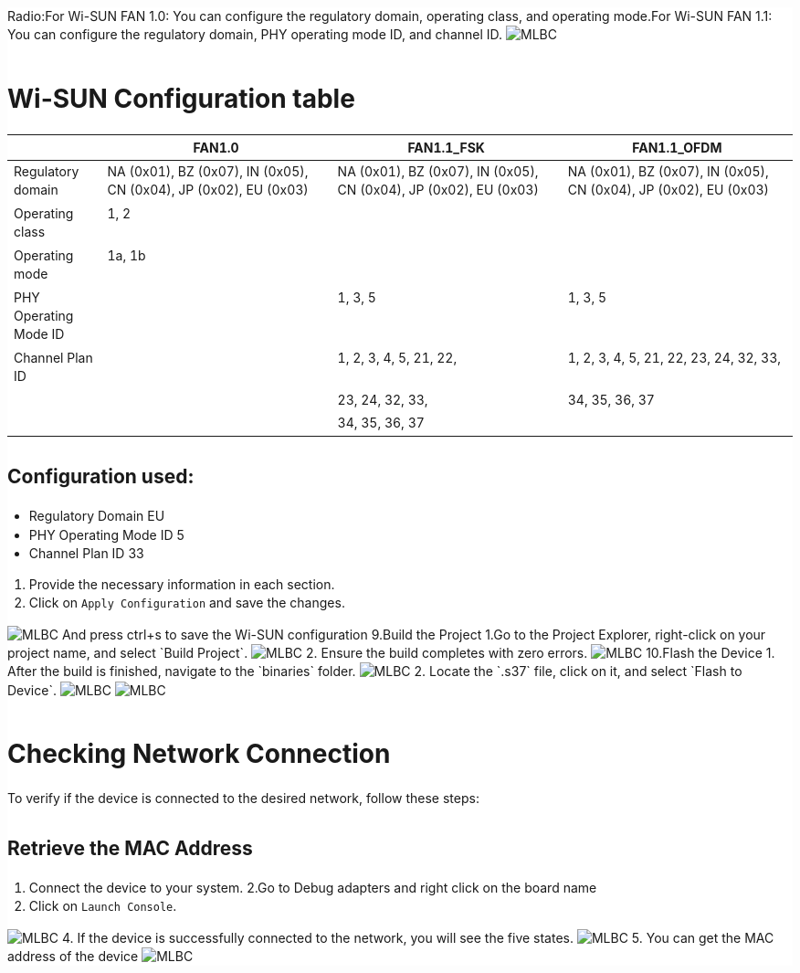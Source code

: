 Radio:For Wi-SUN FAN 1.0: You can configure the regulatory domain, operating class, and operating mode.For Wi-SUN FAN 1.1: You can configure the regulatory domain, PHY operating mode ID, and channel ID.
<img src="https://github.com/Joswitha-123/wisunreadme/blob/main/Screenshot%202024-05-22%20114730.png" alt="MLBC">
# Wi-SUN Configuration table

|                       | FAN1.0                                         | FAN1.1_FSK                                  | FAN1.1_OFDM                            |
|-----------------------|------------------------------------------------|---------------------------------------------|----------------------------------------|
| Regulatory domain     | NA (0x01), BZ (0x07), IN (0x05), CN (0x04), JP (0x02), EU (0x03) | NA (0x01), BZ (0x07), IN (0x05), CN (0x04), JP (0x02), EU (0x03) | NA (0x01), BZ (0x07), IN (0x05), CN (0x04), JP (0x02), EU (0x03) |
| Operating class       | 1, 2                                      |                                              |                                        |
| Operating mode        | 1a, 1b                                    |                                              |                                        |
| PHY Operating Mode ID |                                               | 1, 3, 5                                  | 1, 3, 5                          |
| Channel Plan ID       |                                               | 1, 2, 3, 4, 5, 21, 22,                   | 1, 2, 3, 4, 5, 21, 22, 23, 24, 32, 33, |
|                       |                                               | 23, 24, 32, 33,                          | 34, 35, 36, 37                          |
|                       |                                               | 34, 35, 36, 37                           |                                        |

## Configuration used:
- Regulatory Domain   EU
- PHY Operating Mode ID 5
- Channel Plan ID  33

1. Provide the necessary information in each section.
2. Click on `Apply Configuration` and save the changes.
<img src="https://github.com/Joswitha-123/wisunreadme/blob/main/Screenshot%202024-05-22%20114752.png" alt="MLBC">
And press ctrl+s to save the Wi-SUN configuration
9.Build the Project 1.Go to the Project Explorer, right-click on your project name, and select `Build Project`.
<img src="https://github.com/Joswitha-123/wisunreadme/blob/main/Screenshot%202024-05-22%20114800.png" alt="MLBC">
2. Ensure the build completes with zero errors.
<img src="https://github.com/Joswitha-123/wisunreadme/blob/main/Screenshot%202024-05-22%20114807.png" alt="MLBC">
10.Flash the Device
1.	After the build is finished, navigate to the `binaries` folder.
<img src="https://github.com/Joswitha-123/wisunreadme/blob/main/Screenshot%202024-05-22%20114831.png" alt="MLBC">
2. Locate the `.s37` file, click on it, and select `Flash to Device`.
<img src="https://github.com/Joswitha-123/wisunreadme/blob/main/Screenshot%202024-05-22%20114840.png" alt="MLBC">
<img src="https://github.com/Joswitha-123/wisunreadme/blob/main/Screenshot%202024-05-22%20114847.png" alt="MLBC">

# Checking Network Connection
To verify if the device is connected to the desired network, follow these steps:
## Retrieve the MAC Address
1.	Connect the device to your system.
2.Go to Debug adapters and right click on the board name
3. Click on `Launch Console`.
<img src="https://github.com/Joswitha-123/wisunreadme/blob/main/Screenshot%202024-05-22%20121225.png" alt="MLBC">
4. If the device is successfully connected to the network, you will see the five states.
<img src="https://github.com/Joswitha-123/wisunreadme/blob/main/Screenshot%202024-05-22%20121230.png" alt="MLBC">
5. You can get the MAC address of the device
<img src="https://github.com/Joswitha-123/wisunreadme/blob/main/Screenshot%202024-05-22%20121245.png" alt="MLBC">